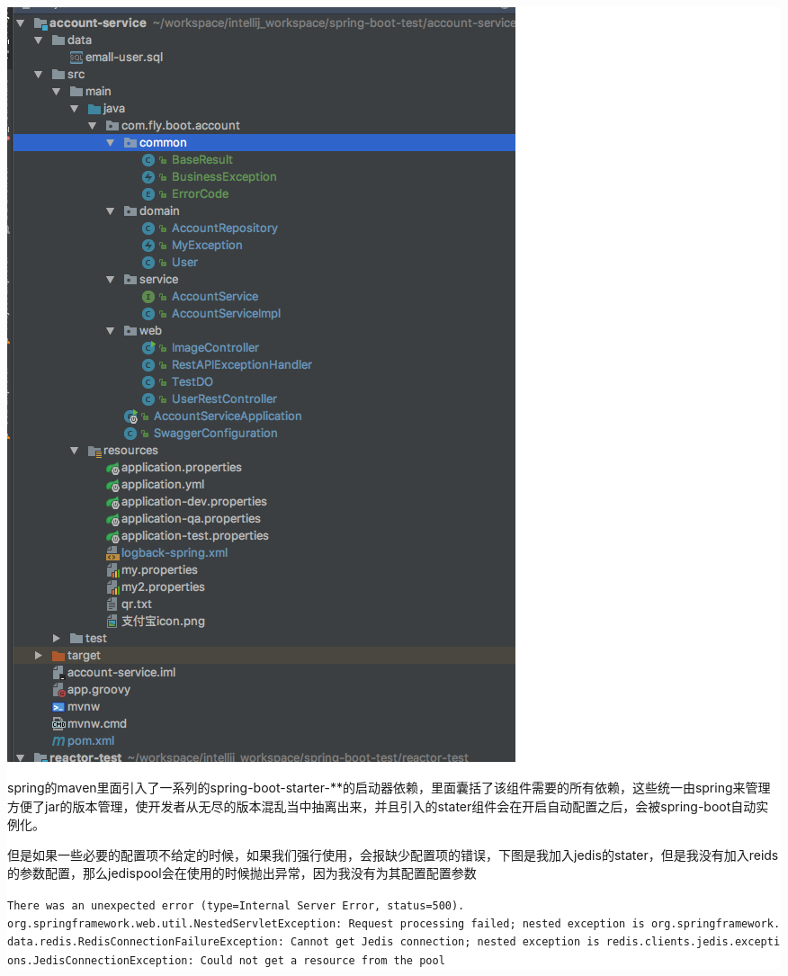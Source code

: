 ![structure](/image/spring-boot-structure.png)

spring的maven里面引入了一系列的spring-boot-starter-**的启动器依赖，里面囊括了该组件需要的所有依赖，这些统一由spring来管理方便了jar的版本管理，使开发者从无尽的版本混乱当中抽离出来，并且引入的stater组件会在开启自动配置之后，会被spring-boot自动实例化。

但是如果一些必要的配置项不给定的时候，如果我们强行使用，会报缺少配置项的错误，下图是我加入jedis的stater，但是我没有加入reids的参数配置，那么jedispool会在使用的时候抛出异常，因为我没有为其配置配置参数

```
There was an unexpected error (type=Internal Server Error, status=500).
org.springframework.web.util.NestedServletException: Request processing failed; nested exception is org.springframework.data.redis.RedisConnectionFailureException: Cannot get Jedis connection; nested exception is redis.clients.jedis.exceptions.JedisConnectionException: Could not get a resource from the pool
```
